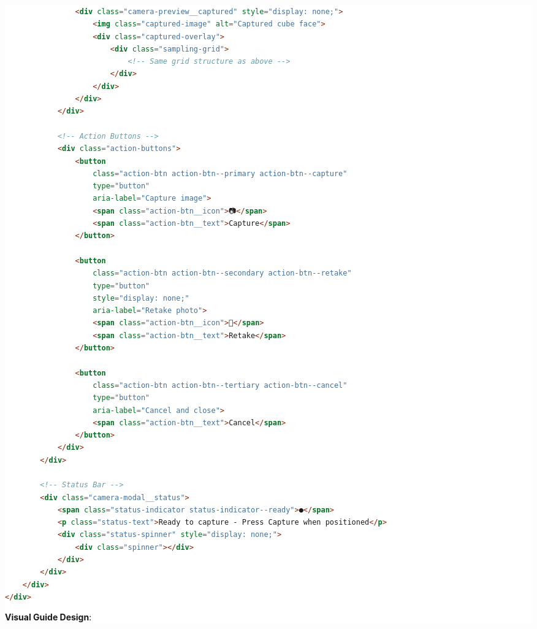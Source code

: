 ```html
                <div class="camera-preview__captured" style="display: none;">
                    <img class="captured-image" alt="Captured cube face">
                    <div class="captured-overlay">
                        <div class="sampling-grid">
                            <!-- Same grid structure as above -->
                        </div>
                    </div>
                </div>
            </div>
            
            <!-- Action Buttons -->
            <div class="action-buttons">
                <button 
                    class="action-btn action-btn--primary action-btn--capture" 
                    type="button"
                    aria-label="Capture image">
                    <span class="action-btn__icon">📷</span>
                    <span class="action-btn__text">Capture</span>
                </button>
                
                <button 
                    class="action-btn action-btn--secondary action-btn--retake" 
                    type="button"
                    style="display: none;"
                    aria-label="Retake photo">
                    <span class="action-btn__icon">🔄</span>
                    <span class="action-btn__text">Retake</span>
                </button>
                
                <button 
                    class="action-btn action-btn--tertiary action-btn--cancel" 
                    type="button"
                    aria-label="Cancel and close">
                    <span class="action-btn__text">Cancel</span>
                </button>
            </div>
        </div>
        
        <!-- Status Bar -->
        <div class="camera-modal__status">
            <span class="status-indicator status-indicator--ready">●</span>
            <p class="status-text">Ready to capture - Press Capture when positioned</p>
            <div class="status-spinner" style="display: none;">
                <div class="spinner"></div>
            </div>
        </div>
    </div>
</div>
```

**Visual Guide Design**:
